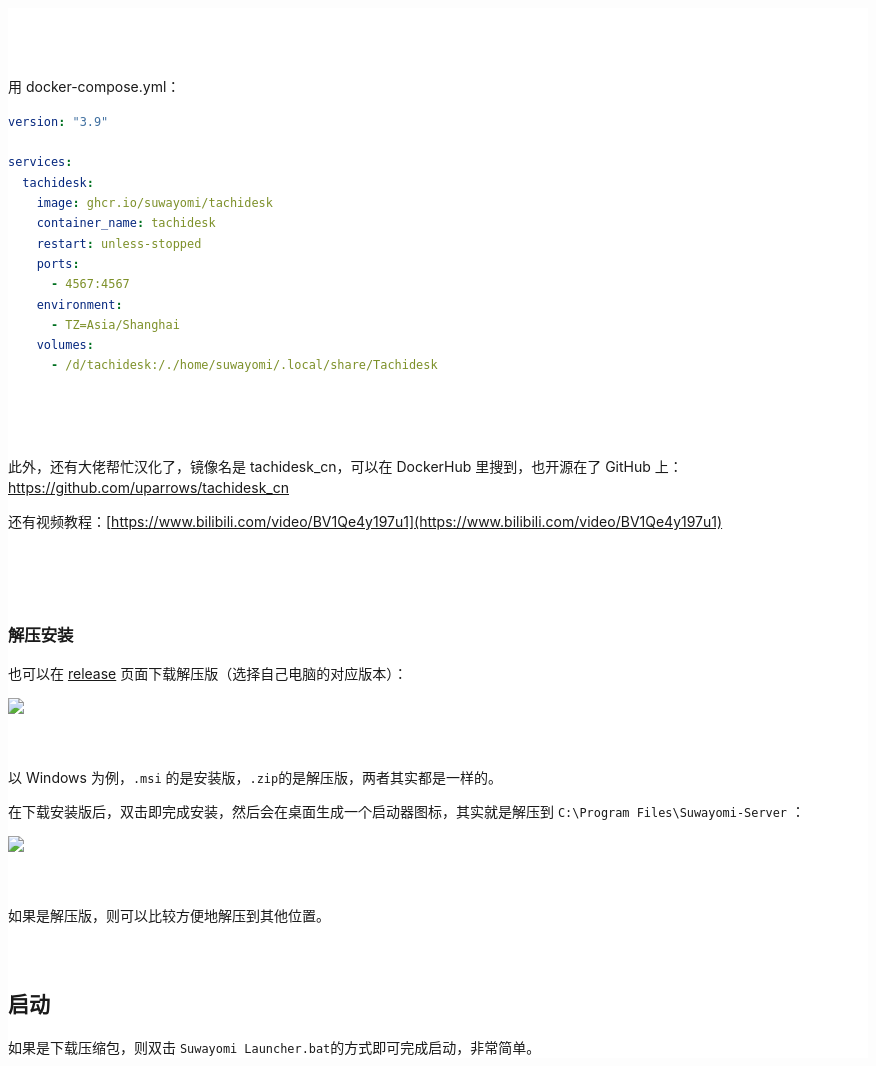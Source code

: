 ‍

‍

用 docker-compose.yml：

```yaml
version: "3.9" 

services:
  tachidesk:
    image: ghcr.io/suwayomi/tachidesk
    container_name: tachidesk
    restart: unless-stopped
    ports:
      - 4567:4567
    environment:
      - TZ=Asia/Shanghai
    volumes:
      - /d/tachidesk:/./home/suwayomi/.local/share/Tachidesk
```

‍

‍

此外，还有大佬帮忙汉化了，镜像名是 tachidesk_cn，可以在 DockerHub 里搜到，也开源在了 GitHub 上：https://github.com/uparrows/tachidesk_cn

还有视频教程：[https://www.bilibili.com/video/BV1Qe4y197u1](https://www.bilibili.com/video/BV1Qe4y197u1)

‍

‍

### 解压安装

也可以在 [release](https://github.com/Suwayomi/Tachidesk-Server/releases) 页面下载解压版（选择自己电脑的对应版本）：

![](https://raw.githubusercontent.com/Peter-JXL/gallery/master/image-20240823160239-889giis.png)​

‍

以 Windows 为例，`.msi`​ 的是安装版，`.zip`​ 的是解压版，两者其实都是一样的。

在下载安装版后，双击即完成安装，然后会在桌面生成一个启动器图标，其实就是解压到 `C:\Program Files\Suwayomi-Server`​ ：

![](https://raw.githubusercontent.com/Peter-JXL/gallery/master/image-20240827191846-cjhm40d.png)​

‍

如果是解压版，则可以比较方便地解压到其他位置。

‍

## 启动

如果是下载压缩包，则双击 `Suwayomi Launcher.bat`​ 的方式即可完成启动，非常简单。
